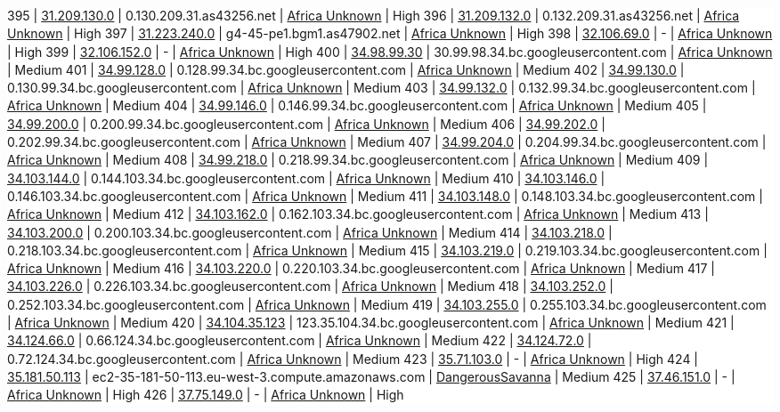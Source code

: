 395 | [31.209.130.0](https://vuldb.com/?ip.31.209.130.0) | 0.130.209.31.as43256.net | [Africa Unknown](https://vuldb.com/?actor.africa_unknown) | High
396 | [31.209.132.0](https://vuldb.com/?ip.31.209.132.0) | 0.132.209.31.as43256.net | [Africa Unknown](https://vuldb.com/?actor.africa_unknown) | High
397 | [31.223.240.0](https://vuldb.com/?ip.31.223.240.0) | g4-45-pe1.bgm1.as47902.net | [Africa Unknown](https://vuldb.com/?actor.africa_unknown) | High
398 | [32.106.69.0](https://vuldb.com/?ip.32.106.69.0) | - | [Africa Unknown](https://vuldb.com/?actor.africa_unknown) | High
399 | [32.106.152.0](https://vuldb.com/?ip.32.106.152.0) | - | [Africa Unknown](https://vuldb.com/?actor.africa_unknown) | High
400 | [34.98.99.30](https://vuldb.com/?ip.34.98.99.30) | 30.99.98.34.bc.googleusercontent.com | [Africa Unknown](https://vuldb.com/?actor.africa_unknown) | Medium
401 | [34.99.128.0](https://vuldb.com/?ip.34.99.128.0) | 0.128.99.34.bc.googleusercontent.com | [Africa Unknown](https://vuldb.com/?actor.africa_unknown) | Medium
402 | [34.99.130.0](https://vuldb.com/?ip.34.99.130.0) | 0.130.99.34.bc.googleusercontent.com | [Africa Unknown](https://vuldb.com/?actor.africa_unknown) | Medium
403 | [34.99.132.0](https://vuldb.com/?ip.34.99.132.0) | 0.132.99.34.bc.googleusercontent.com | [Africa Unknown](https://vuldb.com/?actor.africa_unknown) | Medium
404 | [34.99.146.0](https://vuldb.com/?ip.34.99.146.0) | 0.146.99.34.bc.googleusercontent.com | [Africa Unknown](https://vuldb.com/?actor.africa_unknown) | Medium
405 | [34.99.200.0](https://vuldb.com/?ip.34.99.200.0) | 0.200.99.34.bc.googleusercontent.com | [Africa Unknown](https://vuldb.com/?actor.africa_unknown) | Medium
406 | [34.99.202.0](https://vuldb.com/?ip.34.99.202.0) | 0.202.99.34.bc.googleusercontent.com | [Africa Unknown](https://vuldb.com/?actor.africa_unknown) | Medium
407 | [34.99.204.0](https://vuldb.com/?ip.34.99.204.0) | 0.204.99.34.bc.googleusercontent.com | [Africa Unknown](https://vuldb.com/?actor.africa_unknown) | Medium
408 | [34.99.218.0](https://vuldb.com/?ip.34.99.218.0) | 0.218.99.34.bc.googleusercontent.com | [Africa Unknown](https://vuldb.com/?actor.africa_unknown) | Medium
409 | [34.103.144.0](https://vuldb.com/?ip.34.103.144.0) | 0.144.103.34.bc.googleusercontent.com | [Africa Unknown](https://vuldb.com/?actor.africa_unknown) | Medium
410 | [34.103.146.0](https://vuldb.com/?ip.34.103.146.0) | 0.146.103.34.bc.googleusercontent.com | [Africa Unknown](https://vuldb.com/?actor.africa_unknown) | Medium
411 | [34.103.148.0](https://vuldb.com/?ip.34.103.148.0) | 0.148.103.34.bc.googleusercontent.com | [Africa Unknown](https://vuldb.com/?actor.africa_unknown) | Medium
412 | [34.103.162.0](https://vuldb.com/?ip.34.103.162.0) | 0.162.103.34.bc.googleusercontent.com | [Africa Unknown](https://vuldb.com/?actor.africa_unknown) | Medium
413 | [34.103.200.0](https://vuldb.com/?ip.34.103.200.0) | 0.200.103.34.bc.googleusercontent.com | [Africa Unknown](https://vuldb.com/?actor.africa_unknown) | Medium
414 | [34.103.218.0](https://vuldb.com/?ip.34.103.218.0) | 0.218.103.34.bc.googleusercontent.com | [Africa Unknown](https://vuldb.com/?actor.africa_unknown) | Medium
415 | [34.103.219.0](https://vuldb.com/?ip.34.103.219.0) | 0.219.103.34.bc.googleusercontent.com | [Africa Unknown](https://vuldb.com/?actor.africa_unknown) | Medium
416 | [34.103.220.0](https://vuldb.com/?ip.34.103.220.0) | 0.220.103.34.bc.googleusercontent.com | [Africa Unknown](https://vuldb.com/?actor.africa_unknown) | Medium
417 | [34.103.226.0](https://vuldb.com/?ip.34.103.226.0) | 0.226.103.34.bc.googleusercontent.com | [Africa Unknown](https://vuldb.com/?actor.africa_unknown) | Medium
418 | [34.103.252.0](https://vuldb.com/?ip.34.103.252.0) | 0.252.103.34.bc.googleusercontent.com | [Africa Unknown](https://vuldb.com/?actor.africa_unknown) | Medium
419 | [34.103.255.0](https://vuldb.com/?ip.34.103.255.0) | 0.255.103.34.bc.googleusercontent.com | [Africa Unknown](https://vuldb.com/?actor.africa_unknown) | Medium
420 | [34.104.35.123](https://vuldb.com/?ip.34.104.35.123) | 123.35.104.34.bc.googleusercontent.com | [Africa Unknown](https://vuldb.com/?actor.africa_unknown) | Medium
421 | [34.124.66.0](https://vuldb.com/?ip.34.124.66.0) | 0.66.124.34.bc.googleusercontent.com | [Africa Unknown](https://vuldb.com/?actor.africa_unknown) | Medium
422 | [34.124.72.0](https://vuldb.com/?ip.34.124.72.0) | 0.72.124.34.bc.googleusercontent.com | [Africa Unknown](https://vuldb.com/?actor.africa_unknown) | Medium
423 | [35.71.103.0](https://vuldb.com/?ip.35.71.103.0) | - | [Africa Unknown](https://vuldb.com/?actor.africa_unknown) | High
424 | [35.181.50.113](https://vuldb.com/?ip.35.181.50.113) | ec2-35-181-50-113.eu-west-3.compute.amazonaws.com | [DangerousSavanna](https://vuldb.com/?actor.dangeroussavanna) | Medium
425 | [37.46.151.0](https://vuldb.com/?ip.37.46.151.0) | - | [Africa Unknown](https://vuldb.com/?actor.africa_unknown) | High
426 | [37.75.149.0](https://vuldb.com/?ip.37.75.149.0) | - | [Africa Unknown](https://vuldb.com/?actor.africa_unknown) | High
